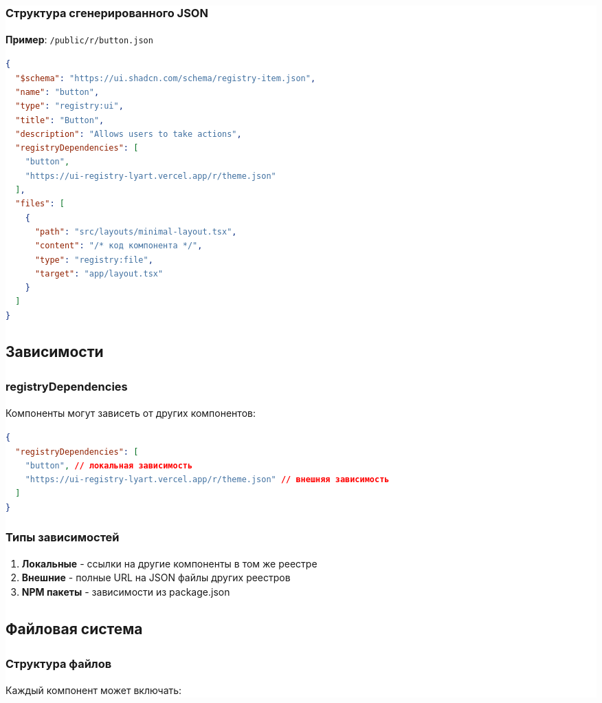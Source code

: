 ### Структура сгенерированного JSON

**Пример**: `/public/r/button.json`

```json
{
  "$schema": "https://ui.shadcn.com/schema/registry-item.json",
  "name": "button",
  "type": "registry:ui",
  "title": "Button",
  "description": "Allows users to take actions",
  "registryDependencies": [
    "button",
    "https://ui-registry-lyart.vercel.app/r/theme.json"
  ],
  "files": [
    {
      "path": "src/layouts/minimal-layout.tsx",
      "content": "/* код компонента */",
      "type": "registry:file",
      "target": "app/layout.tsx"
    }
  ]
}
```

## Зависимости

### registryDependencies

Компоненты могут зависеть от других компонентов:

```json
{
  "registryDependencies": [
    "button", // локальная зависимость
    "https://ui-registry-lyart.vercel.app/r/theme.json" // внешняя зависимость
  ]
}
```

### Типы зависимостей

1. **Локальные** - ссылки на другие компоненты в том же реестре
2. **Внешние** - полные URL на JSON файлы других реестров
3. **NPM пакеты** - зависимости из package.json

## Файловая система

### Структура файлов

Каждый компонент может включать:
